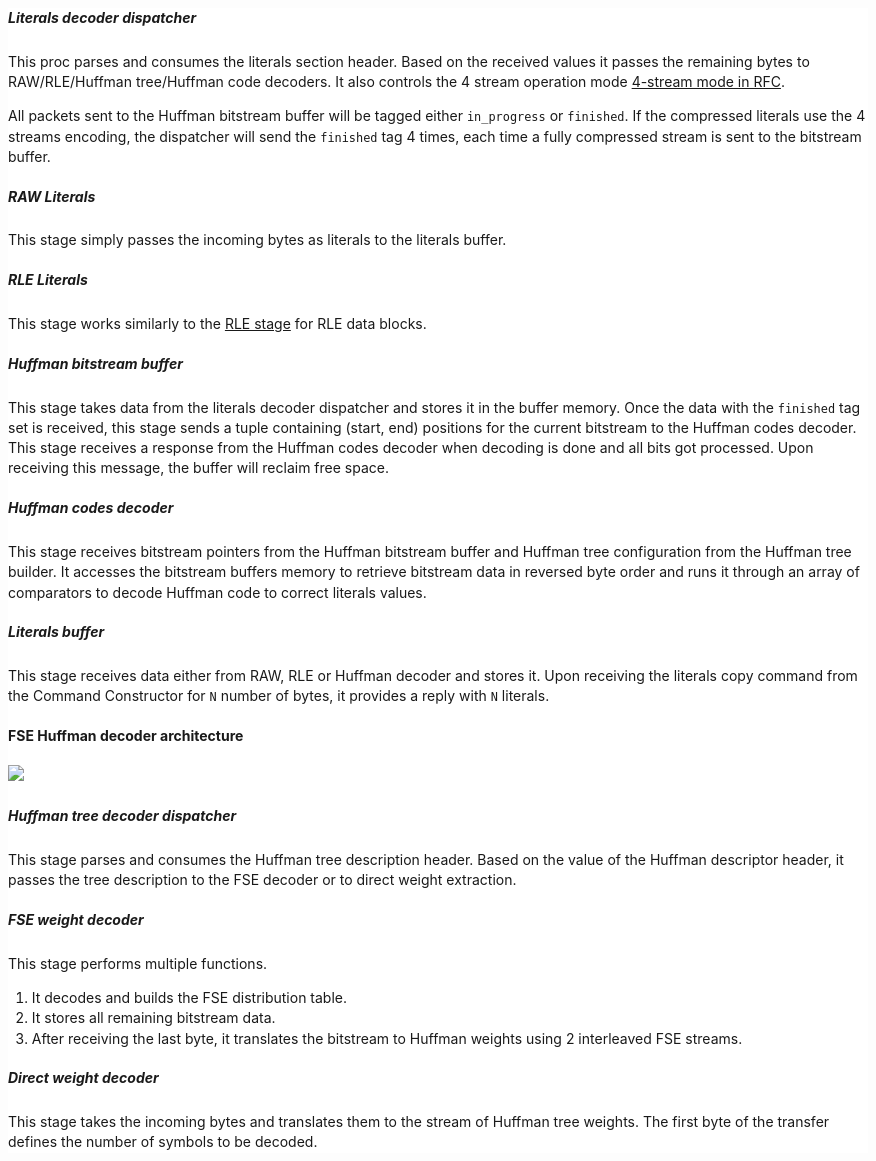 ##### Literals decoder dispatcher
This proc parses and consumes the literals section header.
Based on the received values it passes the remaining bytes to RAW/RLE/Huffman tree/Huffman code decoders.
It also controls the 4 stream operation mode [4-stream mode in RFC](https://www.rfc-editor.org/rfc/rfc8878.html#name-jump_table).

All packets sent to the Huffman bitstream buffer will be tagged either `in_progress` or `finished`.
If the compressed literals use the 4 streams encoding, the dispatcher will send the `finished` tag 4 times, each time a fully compressed stream is sent to the bitstream buffer.

##### RAW Literals
This stage simply passes the incoming bytes as literals to the literals buffer.

##### RLE Literals
This stage works similarly to the [RLE stage](#rle-decoder) for RLE data blocks.

##### Huffman bitstream buffer
This stage takes data from the literals decoder dispatcher and stores it in the buffer memory.
Once the data with the `finished` tag set is received, this stage sends a tuple containing (start, end) positions for the current bitstream to the Huffman codes decoder.
This stage receives a response from the Huffman codes decoder when decoding is done and all bits got processed.
Upon receiving this message, the buffer will reclaim free space.

##### Huffman codes decoder
This stage receives bitstream pointers from the Huffman bitstream buffer and Huffman tree configuration from the Huffman tree builder.
It accesses the bitstream buffers memory to retrieve bitstream data in reversed byte order and runs it through an array of comparators to decode Huffman code to correct literals values.

##### Literals buffer
This stage receives data either from RAW, RLE or Huffman decoder and stores it.
Upon receiving the literals copy command from the Command Constructor for `N` number of bytes, it provides a reply with `N` literals.

#### FSE Huffman decoder architecture

![](img/ZSTD_compressed_block_Huffman_decoder.png)

##### Huffman tree decoder dispatcher
This stage parses and consumes the Huffman tree description header.
Based on the value of the Huffman descriptor header, it passes the tree description to the FSE decoder or to direct weight extraction.

##### FSE weight decoder
This stage performs multiple functions.
1. It decodes and builds the FSE distribution table.
2. It stores all remaining bitstream data.
3. After receiving the last byte, it translates the bitstream to Huffman weights using 2 interleaved FSE streams.

##### Direct weight decoder
This stage takes the incoming bytes and translates them to the stream of Huffman tree weights.
The first byte of the transfer defines the number of symbols to be decoded.

